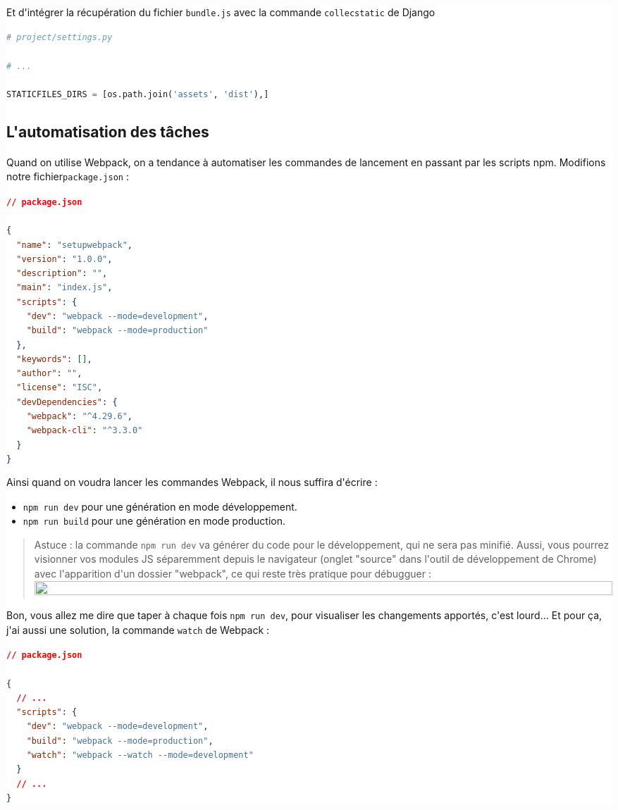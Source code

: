 Et d'intégrer la récupération du fichier `bundle.js` avec la commande `collecstatic` de Django

```python
# project/settings.py

# ...

STATICFILES_DIRS = [os.path.join('assets', 'dist'),]
```

## L'automatisation des tâches

Quand on utilise Webpack, on a tendance à automatiser les commandes de lancement en passant par les scripts npm. Modifions notre fichier`package.json` :

```json
// package.json

{
  "name": "setupwebpack",
  "version": "1.0.0",
  "description": "",
  "main": "index.js",
  "scripts": {
    "dev": "webpack --mode=development",
    "build": "webpack --mode=production"
  },
  "keywords": [],
  "author": "",
  "license": "ISC",
  "devDependencies": {
    "webpack": "^4.29.6",
    "webpack-cli": "^3.3.0"
  }
}
```

Ainsi quand on voudra lancer les commandes Webpack, il nous suffira d'écrire :

- `npm run dev` pour une génération en mode développement.
- `npm run build` pour une génération en mode production.

> Astuce : la commande `npm run dev` va générer du code pour le développement, qui ne sera pas minifié. Aussi, vous pourrez visionner vos modules JS séparemment depuis le navigateur (onglet "source" dans l'outil de développement de Chrome) avec l'apparition d'un dossier "webpack", ce qui reste très pratique pour débugguer :
> <a href="{static}../extra/images/django_webpack/webpack_debug.png" target="_blank"> <img src="{static}../extra/images/django_webpack/webpack_debug.png" style="height: 100%; width: 100%; display: block;"></a>

Bon, vous allez me dire que taper à chaque fois `npm run dev`, pour visualiser les changements apportés, c'est lourd... Et pour ça, j'ai aussi une solution, la commande `watch` de Webpack :

```json
// package.json

{
  // ...
  "scripts": {
    "dev": "webpack --mode=development",
    "build": "webpack --mode=production",
    "watch": "webpack --watch --mode=development"
  }
  // ...
}
```
